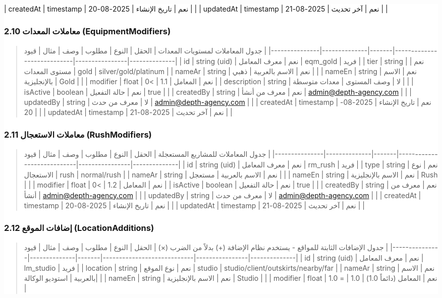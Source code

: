 | createdAt     | timestamp    | نعم   | تاريخ الإنشاء              | 2025-08-20     |              |
| updatedAt     | timestamp    | نعم   | آخر تحديث                  | 2025-08-21     |              |

### 2.10 معاملات المعدات (EquipmentModifiers)
> جدول المعاملات لمستويات المعدات
| الحقل         | النوع         | مطلوب | وصف                        | مثال           | قيود         |
|---------------|--------------|-------|----------------------------|----------------|--------------|
| id            | string (uid) | نعم   | معرف المعامل               | eqm_gold       | فريد         |
| tier          | string       | نعم   | مستوى المعدات              | gold           | silver/gold/platinum |
| nameAr        | string       | نعم   | الاسم بالعربية             | ذهبي          |              |
| nameEn        | string       | نعم   | الاسم بالإنجليزية          | Gold           |              |
| modifier      | float        | نعم   | المعامل                    | 1.1            | >0           |
| description   | string       | لا    | وصف المستوى               | معدات متوسطة   |              |
| isActive      | boolean      | نعم   | حالة التفعيل               | true           |              |
| createdBy     | string       | نعم   | معرف من أنشأ               | admin@depth-agency.com |            |
| updatedBy     | string       | لا    | معرف من حدث               | admin@depth-agency.com |            |
| createdAt     | timestamp    | نعم   | تاريخ الإنشاء              | 2025-08-20     |              |
| updatedAt     | timestamp    | نعم   | آخر تحديث                  | 2025-08-21     |              |

### 2.11 معاملات الاستعجال (RushModifiers)
> جدول المعاملات للمشاريع المستعجلة
| الحقل         | النوع         | مطلوب | وصف                        | مثال           | قيود         |
|---------------|--------------|-------|----------------------------|----------------|--------------|
| id            | string (uid) | نعم   | معرف المعامل               | rm_rush        | فريد         |
| type          | string       | نعم   | نوع الاستعجال              | rush           | normal/rush  |
| nameAr        | string       | نعم   | الاسم بالعربية             | مستعجل        |              |
| nameEn        | string       | نعم   | الاسم بالإنجليزية          | Rush           |              |
| modifier      | float        | نعم   | المعامل                    | 1.2            | >0           |
| isActive      | boolean      | نعم   | حالة التفعيل               | true           |              |
| createdBy     | string       | نعم   | معرف من أنشأ               | admin@depth-agency.com |            |
| updatedBy     | string       | لا    | معرف من حدث               | admin@depth-agency.com |            |
| createdAt     | timestamp    | نعم   | تاريخ الإنشاء              | 2025-08-20     |              |
| updatedAt     | timestamp    | نعم   | آخر تحديث                  | 2025-08-21     |              |

### 2.12 إضافات الموقع (LocationAdditions)
> جدول الإضافات الثابتة للمواقع - يستخدم نظام الإضافة (+) بدلاً من الضرب (×)
| الحقل         | النوع         | مطلوب | وصف                        | مثال           | قيود         |
|---------------|--------------|-------|----------------------------|----------------|--------------|
| id            | string (uid) | نعم   | معرف المعامل               | lm_studio      | فريد         |
| location      | string       | نعم   | نوع الموقع                 | studio         | studio/client/outskirts/nearby/far |
| nameAr        | string       | نعم   | الاسم بالعربية             | استوديو الوكالة|              |
| nameEn        | string       | نعم   | الاسم بالإنجليزية          | Studio         |              |
| modifier      | float        | نعم   | المعامل (دائماً 1.0)       | 1.0            | = 1.0        |
